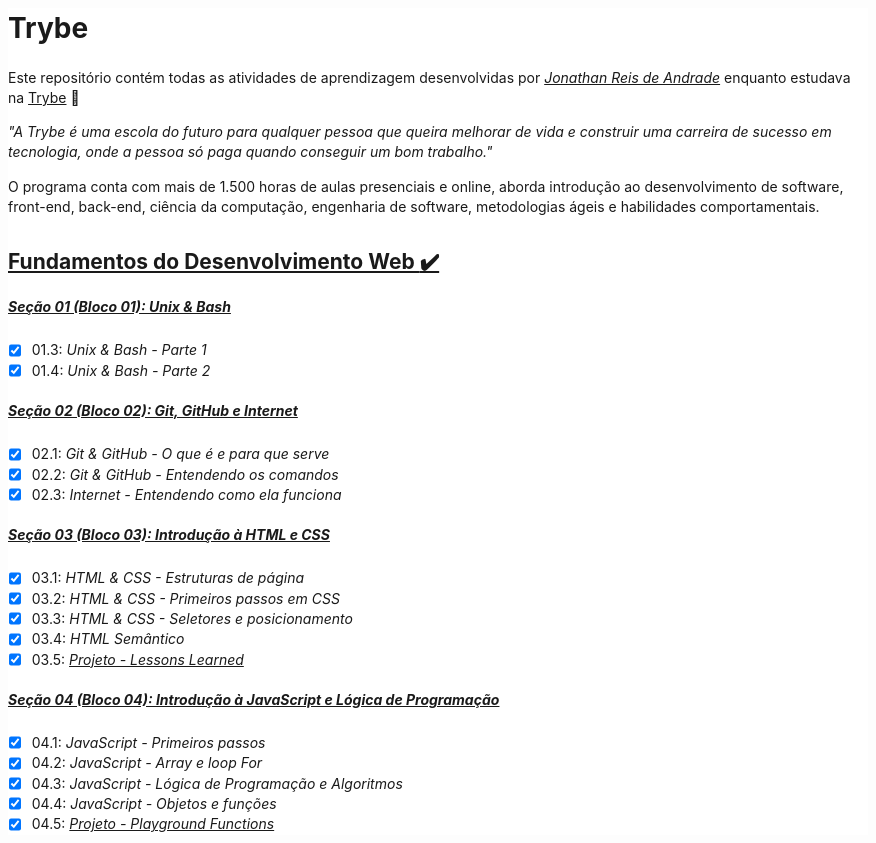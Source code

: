 # Trybe

Este repositório contém todas as atividades de aprendizagem desenvolvidas por _[Jonathan Reis de Andrade](https://www.linkedin.com/in/jonathan-r-andrade/)_ enquanto estudava na [Trybe](https://www.betrybe.com/) :rocket:

_"A Trybe é uma escola do futuro para qualquer pessoa que queira melhorar de vida e construir uma carreira de sucesso em tecnologia, onde a pessoa só paga quando conseguir um bom trabalho."_

O programa conta com mais de 1.500 horas de aulas presenciais e online, aborda introdução ao desenvolvimento de software, front-end, back-end, ciência da computação, engenharia de software, metodologias ágeis e habilidades comportamentais.

## [Fundamentos do Desenvolvimento Web :heavy_check_mark:](https://github.com/Jonathan-R-Andrade/trybe-exercicios/tree/main/modulo-01-fundamentos-do-desenvolvimento-web)

##### [Seção 01 (Bloco 01): Unix & Bash](https://github.com/Jonathan-R-Andrade/trybe-exercicios/tree/main/modulo-01-fundamentos-do-desenvolvimento-web/secao-01-unix-e-bash)

- [X] 01.3: _Unix & Bash - Parte 1_
- [X] 01.4: _Unix & Bash - Parte 2_

##### [Seção 02 (Bloco 02): Git, GitHub e Internet](https://github.com/Jonathan-R-Andrade/trybe-exercicios/tree/main/modulo-01-fundamentos-do-desenvolvimento-web/secao-02-git-github-e-internet)

- [X] 02.1: _Git & GitHub - O que é e para que serve_
- [X] 02.2: _Git & GitHub - Entendendo os comandos_
- [X] 02.3: _Internet - Entendendo como ela funciona_

##### [Seção 03 (Bloco 03): Introdução à HTML e CSS](https://github.com/Jonathan-R-Andrade/trybe-exercicios/tree/main/modulo-01-fundamentos-do-desenvolvimento-web/secao-03-introducao-a-html-e-css)

- [X] 03.1: _HTML & CSS - Estruturas de página_
- [X] 03.2: _HTML & CSS - Primeiros passos em CSS_
- [X] 03.3: _HTML & CSS - Seletores e posicionamento_
- [X] 03.4: _HTML Semântico_
- [X] 03.5: _[Projeto - Lessons Learned](https://github.com/Jonathan-R-Andrade/lessons-learned)_

##### [Seção 04 (Bloco 04): Introdução à JavaScript e Lógica de Programação](https://github.com/Jonathan-R-Andrade/trybe-exercicios/tree/main/modulo-01-fundamentos-do-desenvolvimento-web/secao-04-introducao-a-javascript-e-logica-de-programacao)

- [X] 04.1: _JavaScript - Primeiros passos_
- [X] 04.2: _JavaScript - Array e loop For_
- [X] 04.3: _JavaScript - Lógica de Programação e Algoritmos_
- [X] 04.4: _JavaScript - Objetos e funções_
- [X] 04.5: _[Projeto - Playground Functions](https://github.com/Jonathan-R-Andrade/playground-functions)_
